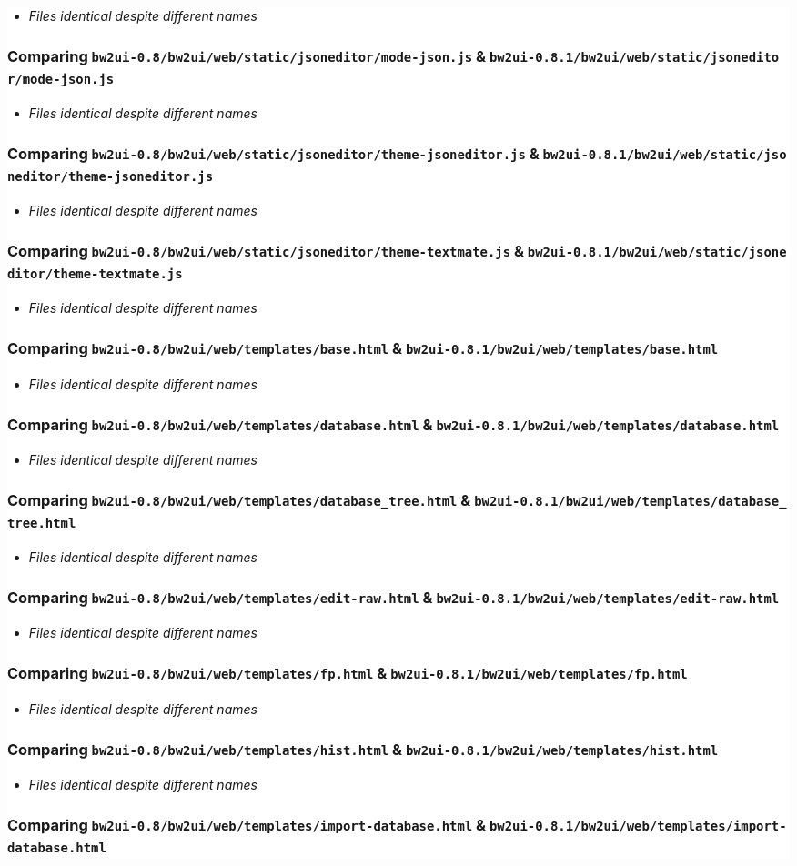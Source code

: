  * *Files identical despite different names*

### Comparing `bw2ui-0.8/bw2ui/web/static/jsoneditor/mode-json.js` & `bw2ui-0.8.1/bw2ui/web/static/jsoneditor/mode-json.js`

 * *Files identical despite different names*

### Comparing `bw2ui-0.8/bw2ui/web/static/jsoneditor/theme-jsoneditor.js` & `bw2ui-0.8.1/bw2ui/web/static/jsoneditor/theme-jsoneditor.js`

 * *Files identical despite different names*

### Comparing `bw2ui-0.8/bw2ui/web/static/jsoneditor/theme-textmate.js` & `bw2ui-0.8.1/bw2ui/web/static/jsoneditor/theme-textmate.js`

 * *Files identical despite different names*

### Comparing `bw2ui-0.8/bw2ui/web/templates/base.html` & `bw2ui-0.8.1/bw2ui/web/templates/base.html`

 * *Files identical despite different names*

### Comparing `bw2ui-0.8/bw2ui/web/templates/database.html` & `bw2ui-0.8.1/bw2ui/web/templates/database.html`

 * *Files identical despite different names*

### Comparing `bw2ui-0.8/bw2ui/web/templates/database_tree.html` & `bw2ui-0.8.1/bw2ui/web/templates/database_tree.html`

 * *Files identical despite different names*

### Comparing `bw2ui-0.8/bw2ui/web/templates/edit-raw.html` & `bw2ui-0.8.1/bw2ui/web/templates/edit-raw.html`

 * *Files identical despite different names*

### Comparing `bw2ui-0.8/bw2ui/web/templates/fp.html` & `bw2ui-0.8.1/bw2ui/web/templates/fp.html`

 * *Files identical despite different names*

### Comparing `bw2ui-0.8/bw2ui/web/templates/hist.html` & `bw2ui-0.8.1/bw2ui/web/templates/hist.html`

 * *Files identical despite different names*

### Comparing `bw2ui-0.8/bw2ui/web/templates/import-database.html` & `bw2ui-0.8.1/bw2ui/web/templates/import-database.html`
